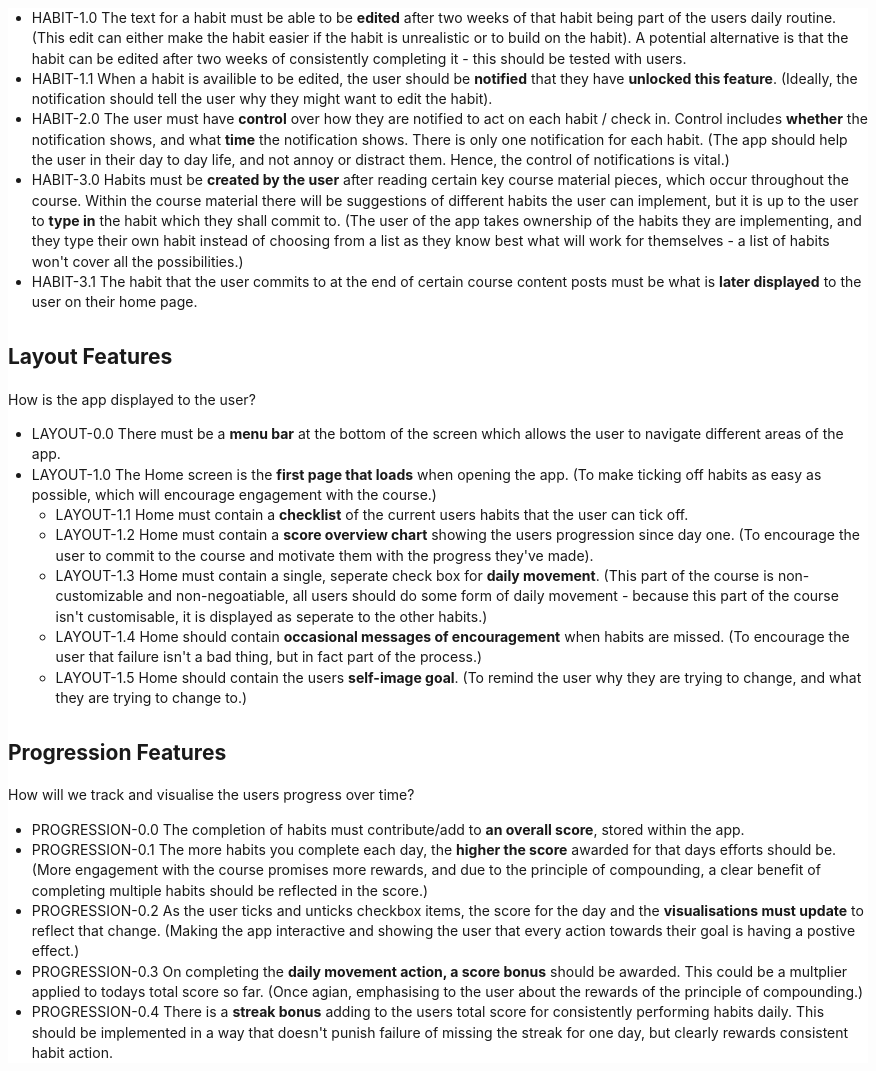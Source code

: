 - HABIT-1.0 The text for a habit must be able to be **edited** after two weeks of that habit being part of the users daily routine. (This edit can either make the habit easier if the habit is unrealistic or to build on the habit). A potential alternative is that the habit can be edited after two weeks of consistently completing it - this should be tested with users. 
- HABIT-1.1 When a habit is availible to be edited, the user should be **notified** that they have **unlocked this feature**. (Ideally, the notification should tell the user why they might want to edit the habit).
- HABIT-2.0 The user must have **control** over how they are notified to act on each habit / check in. Control includes **whether** the notification shows, and what **time** the notification shows. There is only one notification for each habit. (The app should help the user in their day to day life, and not annoy or distract them. Hence, the control of notifications is vital.)
- HABIT-3.0 Habits must be **created by the user** after reading certain key course material pieces, which occur throughout the course. Within the course material there will be suggestions of different habits the user can implement, but it is up to the user to **type in** the habit which they shall commit to. (The user of the app takes ownership of the habits they are implementing, and they type their own habit instead of choosing from a list as they know best what will work for themselves - a list of habits won't cover all the possibilities.)
- HABIT-3.1 The habit that the user commits to at the end of certain course content posts must be what is **later displayed** to the user on their home page.

Layout Features
---------------
How is the app displayed to the user?

- LAYOUT-0.0 There must be a **menu bar** at the bottom of the screen which allows the user to navigate different areas of the app.
- LAYOUT-1.0 The Home screen is the **first page that loads** when opening the app. (To make ticking off habits as easy as possible, which will encourage engagement with the course.)
  - LAYOUT-1.1 Home must contain a **checklist** of the current users habits that the user can tick off.
  - LAYOUT-1.2 Home must contain a **score overview chart** showing the users progression since day one. (To encourage the user to commit to the course and motivate them with the progress they've made).
  - LAYOUT-1.3 Home must contain a single, seperate check box for **daily movement**. (This part of the course is non-customizable and non-negoatiable, all users should do some form of daily movement - because this part of the course isn't customisable, it is displayed as seperate to the other habits.)
  - LAYOUT-1.4 Home should contain **occasional messages of encouragement** when habits are missed. (To encourage the user that failure isn't a bad thing, but in fact part of the process.)
  - LAYOUT-1.5 Home should contain the users **self-image goal**. (To remind the user why they are trying to change, and what they are trying to change to.)

Progression Features
--------------------
How will we track and visualise the users progress over time?

- PROGRESSION-0.0 The completion of habits must contribute/add to **an overall score**, stored within the app.
- PROGRESSION-0.1 The more habits you complete each day, the **higher the score** awarded for that days efforts should be. (More engagement with the course promises more rewards, and due to the principle of compounding, a clear benefit of completing multiple habits should be reflected in the score.)
- PROGRESSION-0.2 As the user ticks and unticks checkbox items, the score for the day and the **visualisations must update** to reflect that change. (Making the app interactive and showing the user that every action towards their goal is having a postive effect.)
- PROGRESSION-0.3 On completing the **daily movement action, a score bonus** should be awarded. This could be a multplier applied to todays total score so far. (Once agian, emphasising to the user about the rewards of the principle of compounding.)
- PROGRESSION-0.4 There is a **streak bonus** adding to the users total score for consistently performing habits daily. This should be implemented in a way that doesn't punish failure of missing the streak for one day, but clearly rewards consistent habit action.
